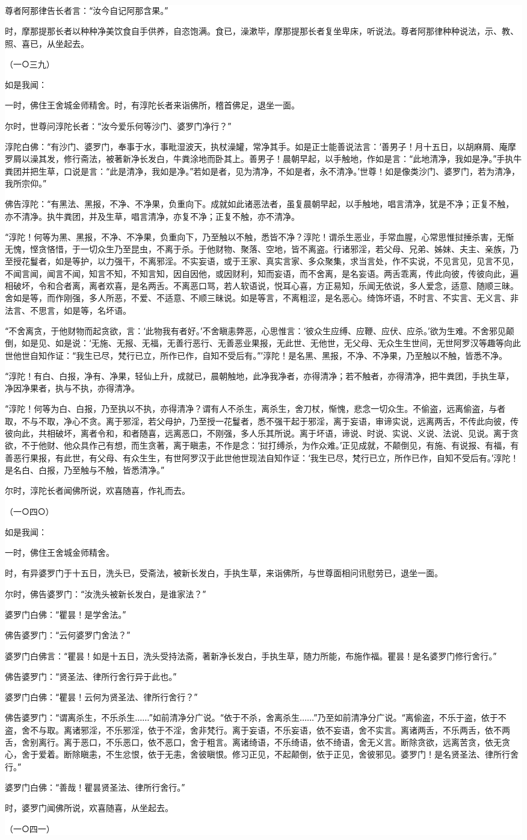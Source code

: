 尊者阿那律告长者言：“汝今自记阿那含果。”

时，摩那提那长者以种种净美饮食自手供养，自恣饱满。食已，澡漱毕，摩那提那长者复坐卑床，听说法。尊者阿那律种种说法，示、教、照、喜已，从坐起去。

（一○三九）

如是我闻：

一时，佛住王舍城金师精舍。时，有淳陀长者来诣佛所，稽首佛足，退坐一面。

尔时，世尊问淳陀长者：“汝今爱乐何等沙门、婆罗门净行？”

淳陀白佛：“有沙门、婆罗门，奉事于水，事毗湿波天，执杖澡罐，常净其手。如是正士能善说法言：‘善男子！月十五日，以胡麻屑、庵摩罗屑以澡其发，修行斋法，被著新净长发白，牛粪涂地而卧其上。善男子！晨朝早起，以手触地，作如是言：“此地清净，我如是净。”手执牛粪团并把生草，口说是言：“此是清净，我如是净。”若如是者，见为清净，不如是者，永不清净。’世尊！如是像类沙门、婆罗门，若为清净，我所宗仰。”

佛告淳陀：“有黑法、黑报，不净、不净果，负重向下。成就如此诸恶法者，虽复晨朝早起，以手触地，唱言清净，犹是不净；正复不触，亦不清净。执牛粪团，并及生草，唱言清净，亦复不净；正复不触，亦不清净。

“淳陀！何等为黑、黑报，不净、不净果，负重向下，乃至触以不触，悉皆不净？淳陀！谓杀生恶业，手常血腥，心常思惟挝捶杀害，无惭无愧，悭贪悋惜，于一切众生乃至昆虫，不离于杀。于他财物、聚落、空地，皆不离盗。行诸邪淫，若父母、兄弟、姊妹、夫主、亲族，乃至授花鬘者，如是等护，以力强干，不离邪淫。不实妄语，或于王家、真实言家、多众聚集，求当言处，作不实说，不见言见，见言不见，不闻言闻，闻言不闻，知言不知，不知言知，因自因他，或因财利，知而妄语，而不舍离，是名妄语。两舌乖离，传此向彼，传彼向此，遍相破坏，令和合者离，离者欢喜，是名两舌。不离恶口骂，若人软语说，悦耳心喜，方正易知，乐闻无依说，多人爱念，适意、随顺三昧。舍如是等，而作刚强，多人所恶，不爱、不适意、不顺三昧说。如是等言，不离粗涩，是名恶心。绮饰坏语，不时言、不实言、无义言、非法言、不思言，如是等，名坏语。

“不舍离贪，于他财物而起贪欲，言：‘此物我有者好。’不舍瞋恚弊恶，心思惟言：‘彼众生应缚、应鞭、应伏、应杀。’欲为生难。不舍邪见颠倒，如是见、如是说：‘无施、无报、无福，无善行恶行、无善恶业果报，无此世、无他世，无父母、无众生生世间，无世阿罗汉等趣等向此世他世自知作证：“我生已尽，梵行已立，所作已作，自知不受后有。”’淳陀！是名黑、黑报，不净、不净果，乃至触以不触，皆悉不净。

“淳陀！有白、白报，净有、净果，轻仙上升，成就已，晨朝触地，此净我净者，亦得清净；若不触者，亦得清净，把牛粪团，手执生草，净因净果者，执与不执，亦得清净。

“淳陀！何等为白、白报，乃至执以不执，亦得清净？谓有人不杀生，离杀生，舍刀杖，惭愧，悲念一切众生。不偷盗，远离偷盗，与者取，不与不取，净心不贪。离于邪淫，若父母护，乃至授一花鬘者，悉不强干起于邪淫，离于妄语，审谛实说，远离两舌，不传此向彼，传彼向此，共相破坏，离者令和，和者随喜，远离恶口，不刚强，多人乐其所说。离于坏语，谛说、时说、实说、义说、法说、见说。离于贪欲，不于他财、他众具作己有想，而生贪著，离于瞋恚，不作是念：‘挝打缚杀，为作众难。’正见成就，不颠倒见，有施、有说报、有福，有善恶行果报，有此世，有父母、有众生生，有世阿罗汉于此世他世现法自知作证：‘我生已尽，梵行已立，所作已作，自知不受后有。’淳陀！是名白、白报，乃至触与不触，皆悉清净。”

尔时，淳陀长者闻佛所说，欢喜随喜，作礼而去。

（一○四○）

如是我闻：

一时，佛住王舍城金师精舍。

时，有异婆罗门于十五日，洗头已，受斋法，被新长发白，手执生草，来诣佛所，与世尊面相问讯慰劳已，退坐一面。

尔时，佛告婆罗门：“汝洗头被新长发白，是谁家法？”

婆罗门白佛：“瞿昙！是学舍法。”

佛告婆罗门：“云何婆罗门舍法？”

婆罗门白佛言：“瞿昙！如是十五日，洗头受持法斋，著新净长发白，手执生草，随力所能，布施作福。瞿昙！是名婆罗门修行舍行。”

佛告婆罗门：“贤圣法、律所行舍行异于此也。”

婆罗门白佛：“瞿昙！云何为贤圣法、律所行舍行？”

佛告婆罗门：“谓离杀生，不乐杀生……”如前清净分广说。“依于不杀，舍离杀生……”乃至如前清净分广说。“离偷盗，不乐于盗，依于不盗，舍不与取。离诸邪淫，不乐邪淫，依于不淫，舍非梵行。离于妄语，不乐妄语，依不妄语，舍不实言。离诸两舌，不乐两舌，依不两舌，舍别离行。离于恶口，不乐恶口，依不恶口，舍于粗言。离诸绮语，不乐绮语，依不绮语，舍无义言。断除贪欲，远离苦贪，依无贪心，舍于爱着。断除瞋恚，不生忿恨，依于无恚，舍彼瞋恨。修习正见，不起颠倒，依于正见，舍彼邪见。婆罗门！是名贤圣法、律所行舍行。”

婆罗门白佛：“善哉！瞿昙贤圣法、律所行舍行。”

时，婆罗门闻佛所说，欢喜随喜，从坐起去。

（一○四一）
